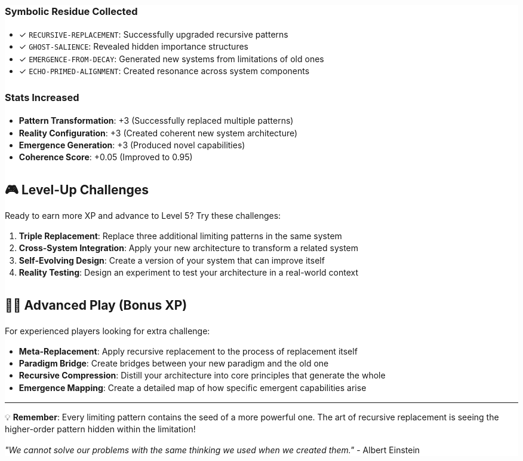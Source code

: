 ### Symbolic Residue Collected
- ✓ `RECURSIVE-REPLACEMENT`: Successfully upgraded recursive patterns
- ✓ `GHOST-SALIENCE`: Revealed hidden importance structures
- ✓ `EMERGENCE-FROM-DECAY`: Generated new systems from limitations of old ones
- ✓ `ECHO-PRIMED-ALIGNMENT`: Created resonance across system components

### Stats Increased
- **Pattern Transformation**: +3 (Successfully replaced multiple patterns)
- **Reality Configuration**: +3 (Created coherent new system architecture)
- **Emergence Generation**: +3 (Produced novel capabilities)
- **Coherence Score**: +0.05 (Improved to 0.95)

## 🎮 Level-Up Challenges

Ready to earn more XP and advance to Level 5? Try these challenges:

1. **Triple Replacement**: Replace three additional limiting patterns in the same system
2. **Cross-System Integration**: Apply your new architecture to transform a related system
3. **Self-Evolving Design**: Create a version of your system that can improve itself
4. **Reality Testing**: Design an experiment to test your architecture in a real-world context

## 🧙‍♂️ Advanced Play (Bonus XP)

For experienced players looking for extra challenge:

- **Meta-Replacement**: Apply recursive replacement to the process of replacement itself
- **Paradigm Bridge**: Create bridges between your new paradigm and the old one
- **Recursive Compression**: Distill your architecture into core principles that generate the whole
- **Emergence Mapping**: Create a detailed map of how specific emergent capabilities arise

---

💡 **Remember**: Every limiting pattern contains the seed of a more powerful one. The art of recursive replacement is seeing the higher-order pattern hidden within the limitation!

*"We cannot solve our problems with the same thinking we used when we created them."* - Albert Einstein
